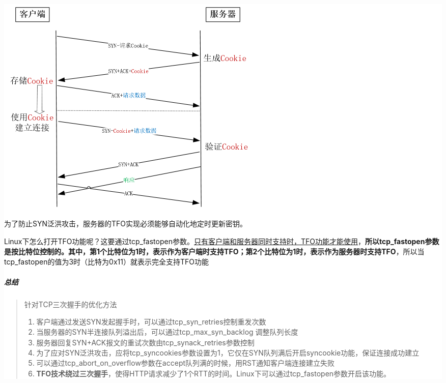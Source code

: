    <img src="assets/7ac29766ba8515eea5bb331fce6dc2c3.png" alt="img" style="zoom:50%;" />

为了防止SYN泛洪攻击，服务器的TFO实现必须能够自动化地定时更新密钥。

Linux下怎么打开TFO功能呢？这要通过tcp_fastopen参数。<u>只有客户端和服务器同时支持时，TFO功能才能使用</u>，**所以tcp_fastopen参数是按比特位控制的。其中，第1个比特位为1时，表示作为客户端时支持TFO；第2个比特位为1时，表示作为服务器时支持TFO**，所以当tcp_fastopen的值为3时（比特为0x11）就表示完全支持TFO功能

##### 总结

> 针对TCP三次握手的优化方法
>
> 1. 客户端通过发送SYN发起握手时，可以通过tcp_syn_retries控制重发次数
> 2. 当服务器的SYN半连接队列溢出后，可以通过tcp_max_syn_backlog 调整队列长度
> 3. 服务器回复SYN+ACK报文的重试次数由tcp_synack_retries参数控制
> 4. 为了应对SYN泛洪攻击，应将tcp_syncookies参数设置为1，它仅在SYN队列满后开启syncookie功能，保证连接成功建立
> 5. 可以通过tcp_abort_on_overflow参数在accept队列满的时候，用RST通知客户端连接建立失败
> 6. **TFO技术绕过三次握手**，使得HTTP请求减少了1个RTT的时间。Linux下可以通过tcp_fastopen参数开启该功能。

